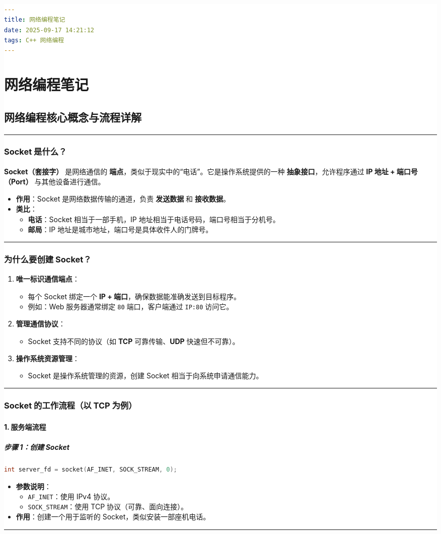 ```yaml
---
title: 网络编程笔记
date: 2025-09-17 14:21:12
tags: C++ 网络编程
---
```

# 网络编程笔记



## **网络编程核心概念与流程详解**

---

### **Socket 是什么？**

**Socket（套接字）** 是网络通信的 **端点**，类似于现实中的“电话”。它是操作系统提供的一种 **抽象接口**，允许程序通过 **IP 地址 + 端口号（Port）** 与其他设备进行通信。  

- **作用**：Socket 是网络数据传输的通道，负责 **发送数据** 和 **接收数据**。
- **类比**：
  - **电话**：Socket 相当于一部手机，IP 地址相当于电话号码，端口号相当于分机号。
  - **邮局**：IP 地址是城市地址，端口号是具体收件人的门牌号。

---

### **为什么要创建 Socket？**

1. **唯一标识通信端点**：  
   - 每个 Socket 绑定一个 **IP + 端口**，确保数据能准确发送到目标程序。
   - 例如：Web 服务器通常绑定 `80` 端口，客户端通过 `IP:80` 访问它。

2. **管理通信协议**：  
   - Socket 支持不同的协议（如 **TCP** 可靠传输、**UDP** 快速但不可靠）。

3. **操作系统资源管理**：  
   - Socket 是操作系统管理的资源，创建 Socket 相当于向系统申请通信能力。

---

### **Socket 的工作流程（以 TCP 为例）**

#### **1. 服务端流程**

##### **步骤 1：创建 Socket**

```c
int server_fd = socket(AF_INET, SOCK_STREAM, 0);
```

- **参数说明**：
  - `AF_INET`：使用 IPv4 协议。
  - `SOCK_STREAM`：使用 TCP 协议（可靠、面向连接）。
- **作用**：创建一个用于监听的 Socket，类似安装一部座机电话。

---